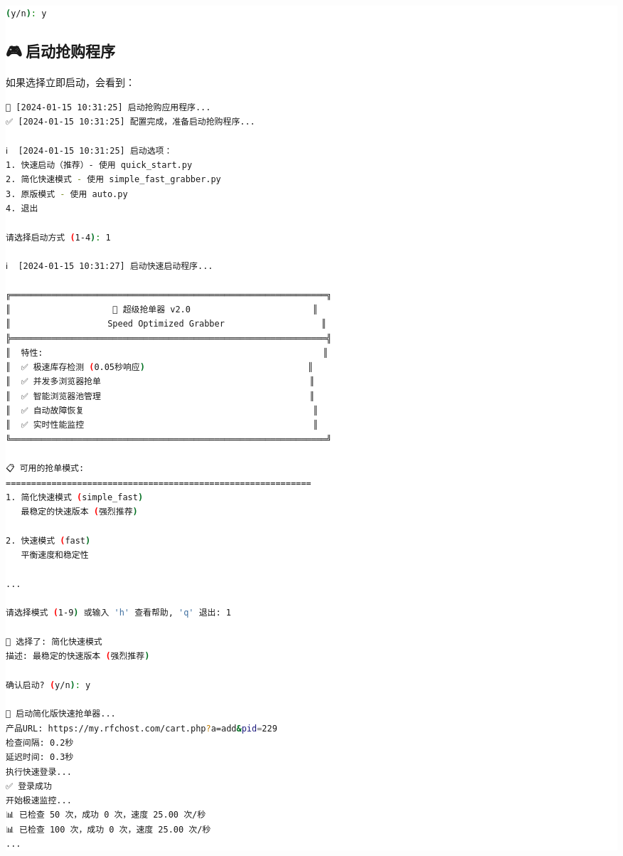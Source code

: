 ```bash
(y/n): y
```

## 🎮 启动抢购程序

如果选择立即启动，会看到：

```bash
🔄 [2024-01-15 10:31:25] 启动抢购应用程序...
✅ [2024-01-15 10:31:25] 配置完成，准备启动抢购程序...

ℹ️  [2024-01-15 10:31:25] 启动选项：
1. 快速启动（推荐）- 使用 quick_start.py
2. 简化快速模式 - 使用 simple_fast_grabber.py
3. 原版模式 - 使用 auto.py
4. 退出

请选择启动方式 (1-4): 1

ℹ️  [2024-01-15 10:31:27] 启动快速启动程序...

╔══════════════════════════════════════════════════════════════╗
║                    🚀 超级抢单器 v2.0                        ║
║                   Speed Optimized Grabber                   ║
╠══════════════════════════════════════════════════════════════╣
║  特性:                                                       ║
║  ✅ 极速库存检测 (0.05秒响应)                                ║
║  ✅ 并发多浏览器抢单                                         ║
║  ✅ 智能浏览器池管理                                         ║
║  ✅ 自动故障恢复                                             ║
║  ✅ 实时性能监控                                             ║
╚══════════════════════════════════════════════════════════════╝

📋 可用的抢单模式:
============================================================
1. 简化快速模式 (simple_fast)
   最稳定的快速版本 (强烈推荐)

2. 快速模式 (fast)
   平衡速度和稳定性

...

请选择模式 (1-9) 或输入 'h' 查看帮助, 'q' 退出: 1

🎯 选择了: 简化快速模式
描述: 最稳定的快速版本 (强烈推荐)

确认启动? (y/n): y

🚀 启动简化版快速抢单器...
产品URL: https://my.rfchost.com/cart.php?a=add&pid=229
检查间隔: 0.2秒
延迟时间: 0.3秒
执行快速登录...
✅ 登录成功
开始极速监控...
📊 已检查 50 次，成功 0 次，速度 25.00 次/秒
📊 已检查 100 次，成功 0 次，速度 25.00 次/秒
...
```
